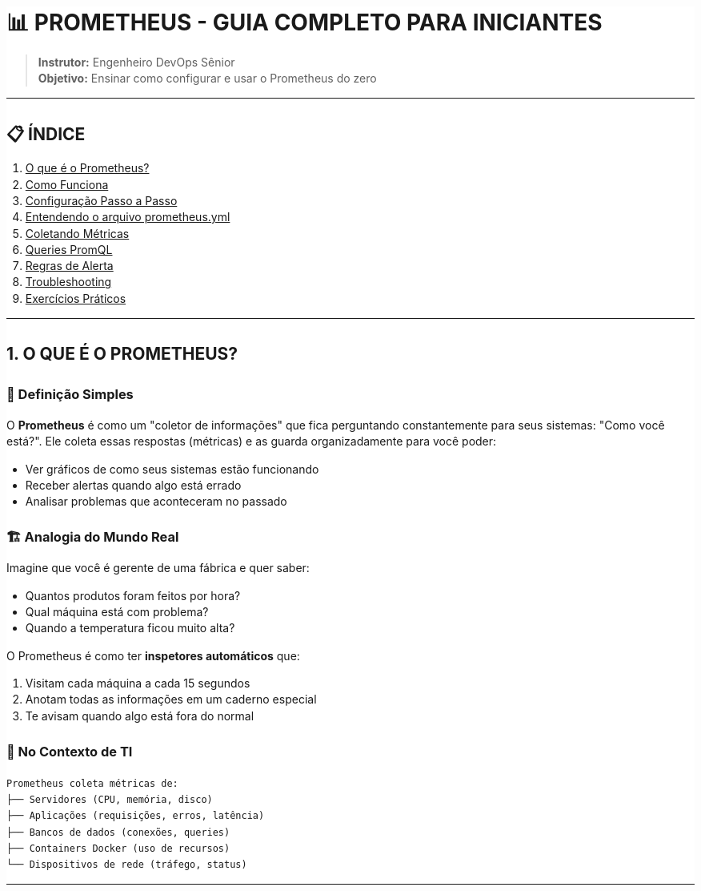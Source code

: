 # 📊 PROMETHEUS - GUIA COMPLETO PARA INICIANTES

> **Instrutor:** Engenheiro DevOps Sênior  
> **Objetivo:** Ensinar como configurar e usar o Prometheus do zero

---

## 📋 ÍNDICE

1. [O que é o Prometheus?](#1-o-que-é-o-prometheus)
2. [Como Funciona](#2-como-funciona)
3. [Configuração Passo a Passo](#3-configuração-passo-a-passo)
4. [Entendendo o arquivo prometheus.yml](#4-entendendo-o-arquivo-prometheusyml)
5. [Coletando Métricas](#5-coletando-métricas)
6. [Queries PromQL](#6-queries-promql)
7. [Regras de Alerta](#7-regras-de-alerta)
8. [Troubleshooting](#8-troubleshooting)
9. [Exercícios Práticos](#9-exercícios-práticos)

---

## 1. O QUE É O PROMETHEUS?

### 🎯 Definição Simples

O **Prometheus** é como um "coletor de informações" que fica perguntando constantemente para seus sistemas: "Como você está?". Ele coleta essas respostas (métricas) e as guarda organizadamente para você poder:

- Ver gráficos de como seus sistemas estão funcionando
- Receber alertas quando algo está errado
- Analisar problemas que aconteceram no passado

### 🏗️ Analogia do Mundo Real

Imagine que você é gerente de uma fábrica e quer saber:
- Quantos produtos foram feitos por hora?
- Qual máquina está com problema?
- Quando a temperatura ficou muito alta?

O Prometheus é como ter **inspetores automáticos** que:
1. Visitam cada máquina a cada 15 segundos
2. Anotam todas as informações em um caderno especial
3. Te avisam quando algo está fora do normal

### 🔧 No Contexto de TI

```
Prometheus coleta métricas de:
├── Servidores (CPU, memória, disco)
├── Aplicações (requisições, erros, latência)
├── Bancos de dados (conexões, queries)
├── Containers Docker (uso de recursos)
└── Dispositivos de rede (tráfego, status)
```

---